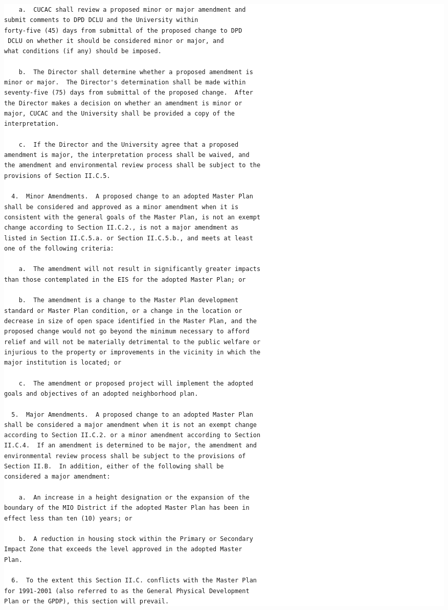         a.  CUCAC shall review a proposed minor or major amendment and  
    submit comments to DPD DCLU and the University within  
    forty-five (45) days from submittal of the proposed change to DPD  
     DCLU on whether it should be considered minor or major, and  
    what conditions (if any) should be imposed.  
  
        b.  The Director shall determine whether a proposed amendment is  
    minor or major.  The Director's determination shall be made within  
    seventy-five (75) days from submittal of the proposed change.  After  
    the Director makes a decision on whether an amendment is minor or  
    major, CUCAC and the University shall be provided a copy of the  
    interpretation.  
  
        c.  If the Director and the University agree that a proposed  
    amendment is major, the interpretation process shall be waived, and  
    the amendment and environmental review process shall be subject to the  
    provisions of Section II.C.5.  
  
      4.  Minor Amendments.  A proposed change to an adopted Master Plan  
    shall be considered and approved as a minor amendment when it is  
    consistent with the general goals of the Master Plan, is not an exempt  
    change according to Section II.C.2., is not a major amendment as  
    listed in Section II.C.5.a. or Section II.C.5.b., and meets at least  
    one of the following criteria:  
  
        a.  The amendment will not result in significantly greater impacts  
    than those contemplated in the EIS for the adopted Master Plan; or  
  
        b.  The amendment is a change to the Master Plan development  
    standard or Master Plan condition, or a change in the location or  
    decrease in size of open space identified in the Master Plan, and the  
    proposed change would not go beyond the minimum necessary to afford  
    relief and will not be materially detrimental to the public welfare or  
    injurious to the property or improvements in the vicinity in which the  
    major institution is located; or  
  
        c.  The amendment or proposed project will implement the adopted  
    goals and objectives of an adopted neighborhood plan.  
  
      5.  Major Amendments.  A proposed change to an adopted Master Plan  
    shall be considered a major amendment when it is not an exempt change  
    according to Section II.C.2. or a minor amendment according to Section  
    II.C.4.  If an amendment is determined to be major, the amendment and  
    environmental review process shall be subject to the provisions of  
    Section II.B.  In addition, either of the following shall be  
    considered a major amendment:  
  
        a.  An increase in a height designation or the expansion of the  
    boundary of the MIO District if the adopted Master Plan has been in  
    effect less than ten (10) years; or  
  
        b.  A reduction in housing stock within the Primary or Secondary  
    Impact Zone that exceeds the level approved in the adopted Master  
    Plan.  
  
      6.  To the extent this Section II.C. conflicts with the Master Plan  
    for 1991-2001 (also referred to as the General Physical Development  
    Plan or the GPDP), this section will prevail.  
  